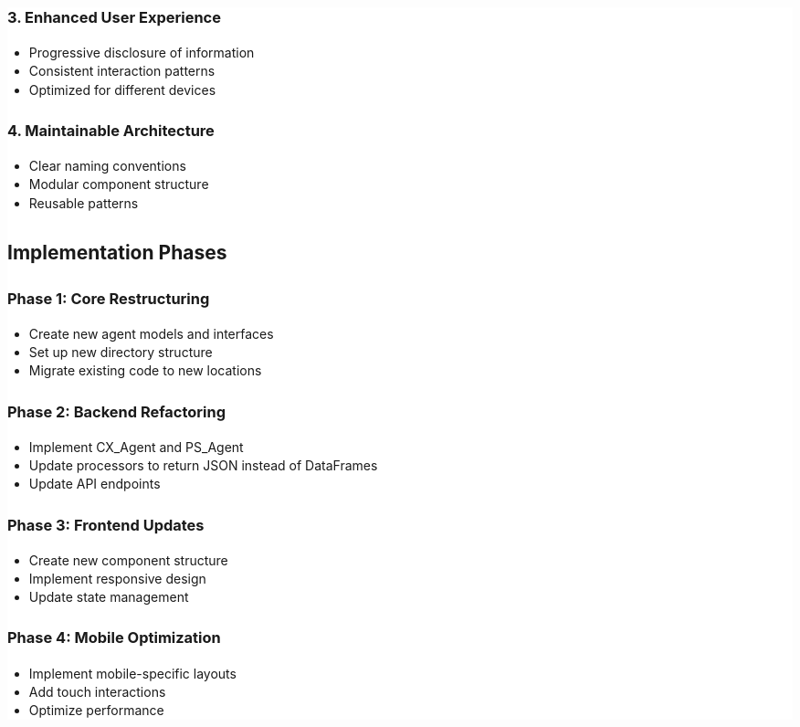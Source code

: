 ### 3. Enhanced User Experience
- Progressive disclosure of information
- Consistent interaction patterns
- Optimized for different devices

### 4. Maintainable Architecture
- Clear naming conventions
- Modular component structure
- Reusable patterns

## Implementation Phases

### Phase 1: Core Restructuring
- Create new agent models and interfaces
- Set up new directory structure
- Migrate existing code to new locations

### Phase 2: Backend Refactoring
- Implement CX_Agent and PS_Agent
- Update processors to return JSON instead of DataFrames
- Update API endpoints

### Phase 3: Frontend Updates
- Create new component structure
- Implement responsive design
- Update state management

### Phase 4: Mobile Optimization
- Implement mobile-specific layouts
- Add touch interactions
- Optimize performance 